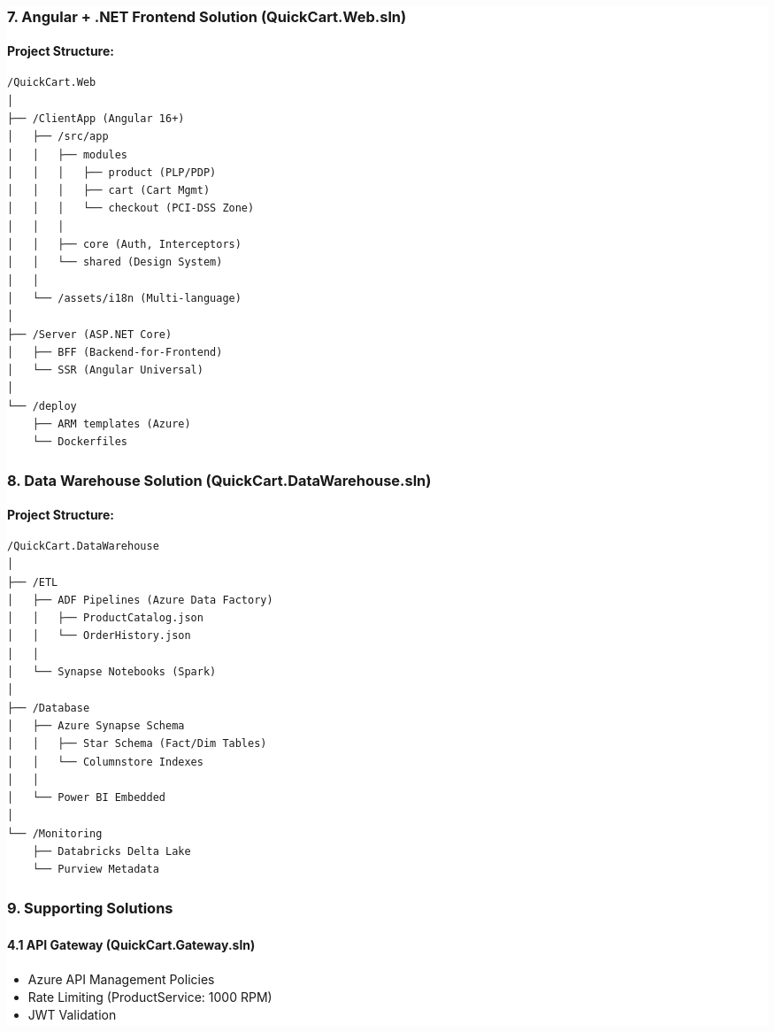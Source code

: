 ### **7. Angular + .NET Frontend Solution (QuickCart.Web.sln)**

**Project Structure:**

```
/QuickCart.Web
│
├── /ClientApp (Angular 16+)
│   ├── /src/app
│   │   ├── modules
│   │   │   ├── product (PLP/PDP)
│   │   │   ├── cart (Cart Mgmt)
│   │   │   └── checkout (PCI-DSS Zone)
│   │   │
│   │   ├── core (Auth, Interceptors)
│   │   └── shared (Design System)
│   │
│   └── /assets/i18n (Multi-language)
│
├── /Server (ASP.NET Core)
│   ├── BFF (Backend-for-Frontend)
│   └── SSR (Angular Universal)
│
└── /deploy
    ├── ARM templates (Azure)
    └── Dockerfiles
```

### **8. Data Warehouse Solution (QuickCart.DataWarehouse.sln)**

**Project Structure:**

```
/QuickCart.DataWarehouse
│
├── /ETL
│   ├── ADF Pipelines (Azure Data Factory)
│   │   ├── ProductCatalog.json
│   │   └── OrderHistory.json
│   │
│   └── Synapse Notebooks (Spark)
│
├── /Database
│   ├── Azure Synapse Schema
│   │   ├── Star Schema (Fact/Dim Tables)
│   │   └── Columnstore Indexes
│   │
│   └── Power BI Embedded
│
└── /Monitoring
    ├── Databricks Delta Lake
    └── Purview Metadata
```

### **9. Supporting Solutions**

#### **4.1 API Gateway (QuickCart.Gateway.sln)**

- Azure API Management Policies
- Rate Limiting (ProductService: 1000 RPM)
- JWT Validation